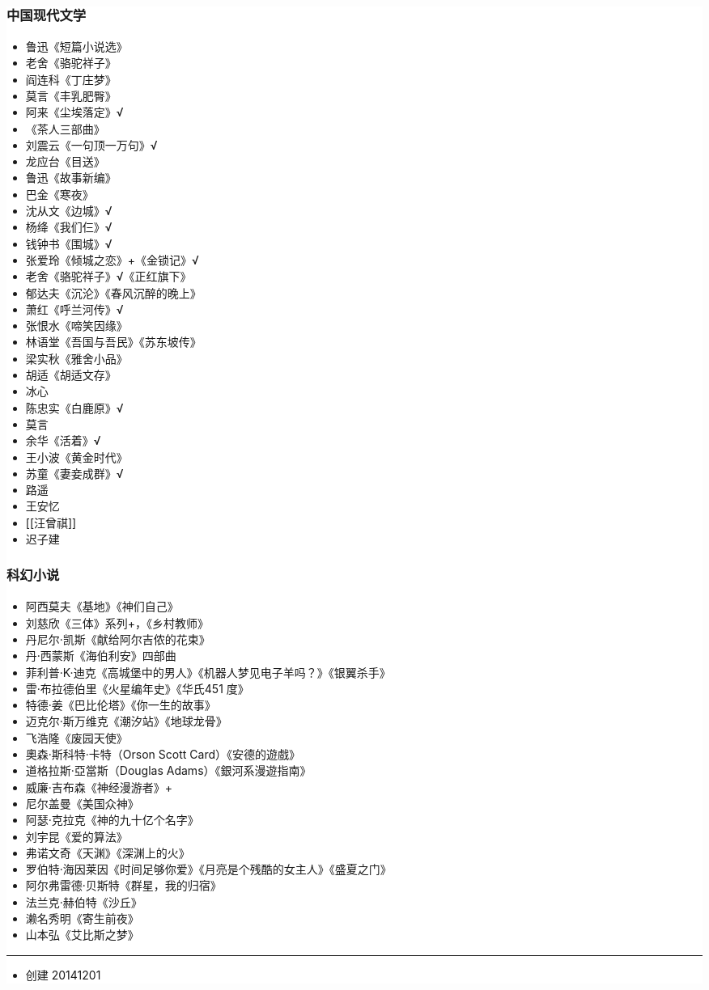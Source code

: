 ### 中国现代文学

* 鲁迅《短篇小说选》
* 老舍《骆驼祥子》
* 阎连科《丁庄梦》
* 莫言《丰乳肥臀》
* 阿来《尘埃落定》√
* 《茶人三部曲》
* 刘震云《一句顶一万句》√
* 龙应台《目送》
* 鲁迅《故事新编》
* 巴金《寒夜》
* 沈从文《边城》√
* 杨绛《我们仨》√
* 钱钟书《围城》√
* 张爱玲《倾城之恋》+《金锁记》√
* 老舍《骆驼祥子》√《正红旗下》
* 郁达夫《沉沦》《春风沉醉的晚上》
* 萧红《呼兰河传》√
* 张恨水《啼笑因缘》
* 林语堂《吾国与吾民》《苏东坡传》
* 梁实秋《雅舍小品》
* 胡适《胡适文存》
* 冰心
* 陈忠实《白鹿原》√
* 莫言
* 余华《活着》√
* 王小波《黄金时代》
* 苏童《妻妾成群》√
* 路遥
* 王安忆
* [[汪曾祺]]
* 迟子建

### 科幻小说

* 阿西莫夫《基地》《神们自己》
* 刘慈欣《三体》系列+，《乡村教师》
* 丹尼尔·凯斯《献给阿尔吉侬的花束》
* 丹·西蒙斯《海伯利安》四部曲
* 菲利普·K·迪克《高城堡中的男人》《机器人梦见电子羊吗？》《银翼杀手》
* 雷·布拉德伯里《火星编年史》《华氏451 度》
* 特德·姜《巴比伦塔》《你一生的故事》
* 迈克尔·斯万维克《潮汐站》《地球龙骨》
* 飞浩隆《废园天使》
* 奧森·斯科特·卡特（Orson Scott Card）《安德的遊戲》
* 道格拉斯·亞當斯（Douglas Adams）《銀河系漫遊指南》
* 威廉·吉布森《神经漫游者》+
* 尼尔盖曼《美国众神》
* 阿瑟·克拉克《神的九十亿个名字》
* 刘宇昆《爱的算法》
* 弗诺文奇《天渊》《深渊上的火》
* 罗伯特·海因莱因《时间足够你爱》《月亮是个残酷的女主人》《盛夏之门》
* 阿尔弗雷德·贝斯特《群星，我的归宿》
* 法兰克·赫伯特《沙丘》
* 濑名秀明《寄生前夜》
* 山本弘《艾比斯之梦》

---

- 创建 20141201
